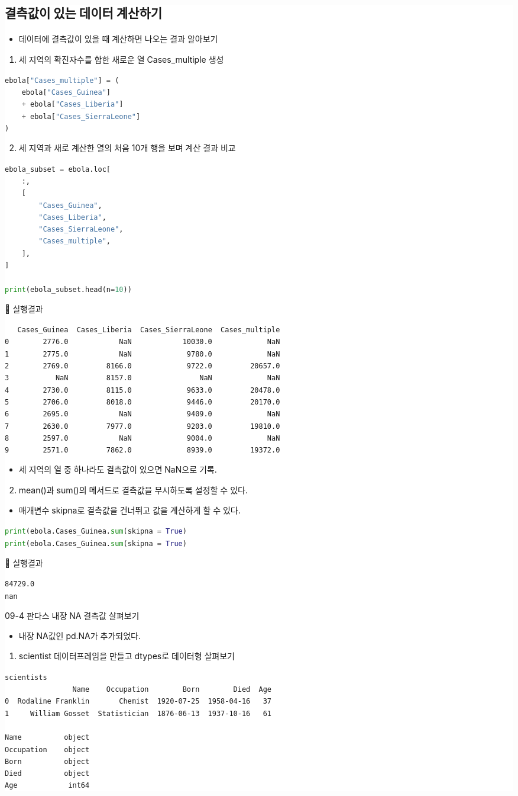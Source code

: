 ## 결측값이 있는 데이터 계산하기
* 데이터에 결측값이 있을 때 계산하면 나오는 결과 알아보기
1. 세 지역의 확진자수를 합한 새로운 열 Cases_multiple 생성
```python
ebola["Cases_multiple"] = (
    ebola["Cases_Guinea"]
    + ebola["Cases_Liberia"]
    + ebola["Cases_SierraLeone"]
)
```
2. 세 지역과 새로 계산한 열의 처음 10개 행을 보며 계산 결과 비교
```python
ebola_subset = ebola.loc[
    :,
    [
        "Cases_Guinea",
        "Cases_Liberia",
        "Cases_SierraLeone",
        "Cases_multiple",
    ],
]

print(ebola_subset.head(n=10))
```
📝 실행결과
```
   Cases_Guinea  Cases_Liberia  Cases_SierraLeone  Cases_multiple
0        2776.0            NaN            10030.0             NaN
1        2775.0            NaN             9780.0             NaN
2        2769.0         8166.0             9722.0         20657.0
3           NaN         8157.0                NaN             NaN
4        2730.0         8115.0             9633.0         20478.0
5        2706.0         8018.0             9446.0         20170.0
6        2695.0            NaN             9409.0             NaN
7        2630.0         7977.0             9203.0         19810.0
8        2597.0            NaN             9004.0             NaN
9        2571.0         7862.0             8939.0         19372.0
```
* 세 지역의 열 중 하나라도 결측값이 있으면 NaN으로 기록.
2. mean()과 sum()의 메서드로 결측값을 무시하도록 설정할 수 있다.
* 매개변수 skipna로 결측값을 건너뛰고 값을 계산하게 할 수 있다.
```python
print(ebola.Cases_Guinea.sum(skipna = True)
print(ebola.Cases_Guinea.sum(skipna = True)
```
📝 실행결과
```
84729.0
nan
```

09-4 판다스 내장 NA 결측값 살펴보기
* 내장 NA값인 pd.NA가 추가되었다.
1. scientist 데이터프레임을 만들고 dtypes로 데이터형 살펴보기
```
scientists
                Name    Occupation        Born        Died  Age
0  Rodaline Franklin       Chemist  1920-07-25  1958-04-16   37
1     William Gosset  Statistician  1876-06-13  1937-10-16   61

Name          object
Occupation    object
Born          object
Died          object
Age            int64
```